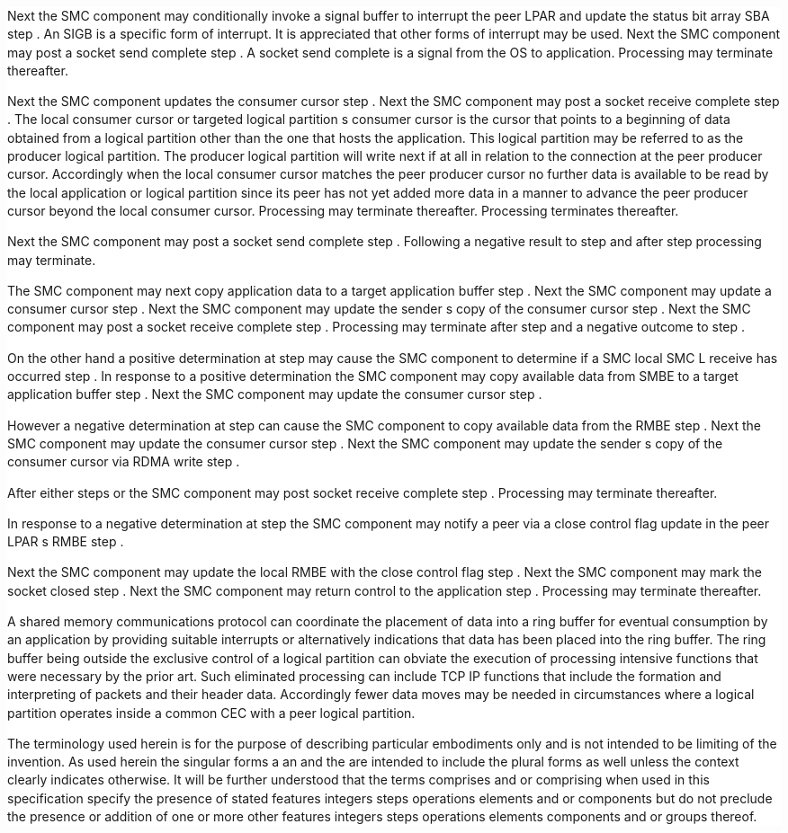 Next the SMC component may conditionally invoke a signal buffer to interrupt the peer LPAR and update the status bit array SBA step . An SIGB is a specific form of interrupt. It is appreciated that other forms of interrupt may be used. Next the SMC component may post a socket send complete step . A socket send complete is a signal from the OS to application. Processing may terminate thereafter.

Next the SMC component updates the consumer cursor step . Next the SMC component may post a socket receive complete step . The local consumer cursor or targeted logical partition s consumer cursor is the cursor that points to a beginning of data obtained from a logical partition other than the one that hosts the application. This logical partition may be referred to as the producer logical partition. The producer logical partition will write next if at all in relation to the connection at the peer producer cursor. Accordingly when the local consumer cursor matches the peer producer cursor no further data is available to be read by the local application or logical partition since its peer has not yet added more data in a manner to advance the peer producer cursor beyond the local consumer cursor. Processing may terminate thereafter. Processing terminates thereafter.

Next the SMC component may post a socket send complete step . Following a negative result to step and after step processing may terminate.

The SMC component may next copy application data to a target application buffer step . Next the SMC component may update a consumer cursor step . Next the SMC component may update the sender s copy of the consumer cursor step . Next the SMC component may post a socket receive complete step . Processing may terminate after step and a negative outcome to step .

On the other hand a positive determination at step may cause the SMC component to determine if a SMC local SMC L receive has occurred step . In response to a positive determination the SMC component may copy available data from SMBE to a target application buffer step . Next the SMC component may update the consumer cursor step .

However a negative determination at step can cause the SMC component to copy available data from the RMBE step . Next the SMC component may update the consumer cursor step . Next the SMC component may update the sender s copy of the consumer cursor via RDMA write step .

After either steps or the SMC component may post socket receive complete step . Processing may terminate thereafter.

In response to a negative determination at step the SMC component may notify a peer via a close control flag update in the peer LPAR s RMBE step .

Next the SMC component may update the local RMBE with the close control flag step . Next the SMC component may mark the socket closed step . Next the SMC component may return control to the application step . Processing may terminate thereafter.

A shared memory communications protocol can coordinate the placement of data into a ring buffer for eventual consumption by an application by providing suitable interrupts or alternatively indications that data has been placed into the ring buffer. The ring buffer being outside the exclusive control of a logical partition can obviate the execution of processing intensive functions that were necessary by the prior art. Such eliminated processing can include TCP IP functions that include the formation and interpreting of packets and their header data. Accordingly fewer data moves may be needed in circumstances where a logical partition operates inside a common CEC with a peer logical partition.

The terminology used herein is for the purpose of describing particular embodiments only and is not intended to be limiting of the invention. As used herein the singular forms a an and the are intended to include the plural forms as well unless the context clearly indicates otherwise. It will be further understood that the terms comprises and or comprising when used in this specification specify the presence of stated features integers steps operations elements and or components but do not preclude the presence or addition of one or more other features integers steps operations elements components and or groups thereof.
